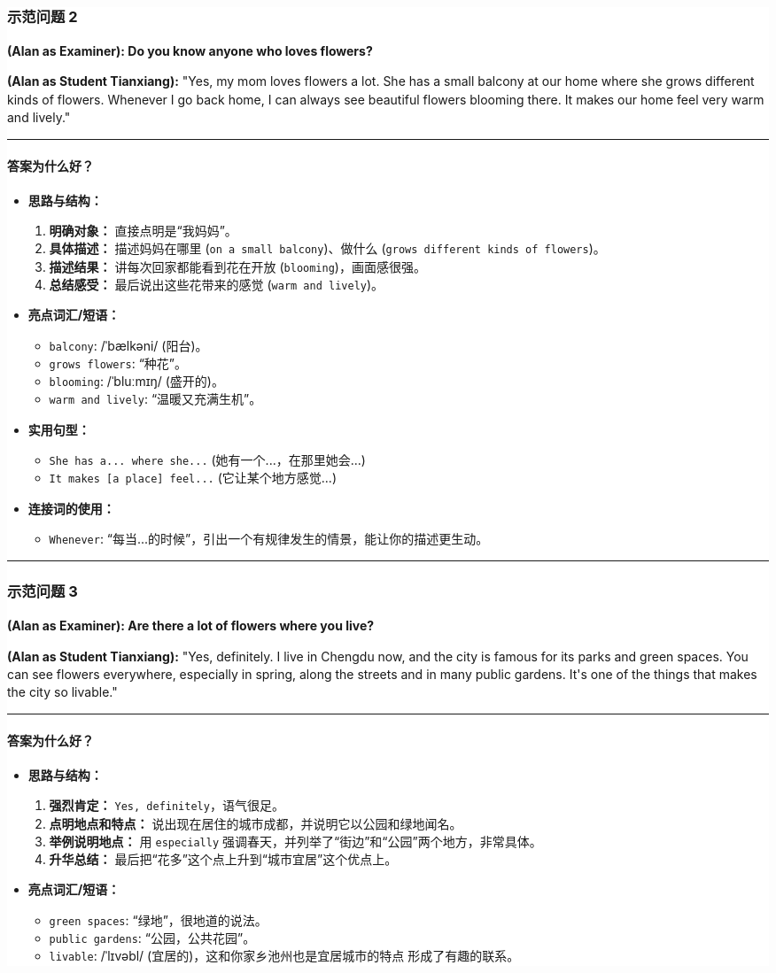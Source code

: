 
### **示范问题 2**

**(Alan as Examiner): Do you know anyone who loves flowers?**

**(Alan as Student Tianxiang):**
"Yes, my mom loves flowers a lot. She has a small balcony at our home where she grows different kinds of flowers. Whenever I go back home, I can always see beautiful flowers blooming there. It makes our home feel very warm and lively."

---
#### **答案为什么好？**

* **思路与结构：**
    1.  **明确对象：** 直接点明是“我妈妈”。
    2.  **具体描述：** 描述妈妈在哪里 (`on a small balcony`)、做什么 (`grows different kinds of flowers`)。
    3.  **描述结果：** 讲每次回家都能看到花在开放 (`blooming`)，画面感很强。
    4.  **总结感受：** 最后说出这些花带来的感觉 (`warm and lively`)。

* **亮点词汇/短语：**
    * `balcony`: /ˈbælkəni/ (阳台)。
    * `grows flowers`: “种花”。
    * `blooming`: /ˈbluːmɪŋ/ (盛开的)。
    * `warm and lively`: “温暖又充满生机”。

* **实用句型：**
    * `She has a... where she...` (她有一个...，在那里她会...)
    * `It makes [a place] feel...` (它让某个地方感觉...)

* **连接词的使用：**
    * `Whenever`: “每当...的时候”，引出一个有规律发生的情景，能让你的描述更生动。

---

### **示范问题 3**

**(Alan as Examiner): Are there a lot of flowers where you live?**

**(Alan as Student Tianxiang):**
"Yes, definitely. I live in Chengdu now, and the city is famous for its parks and green spaces. You can see flowers everywhere, especially in spring, along the streets and in many public gardens. It's one of the things that makes the city so livable."

---
#### **答案为什么好？**

* **思路与结构：**
    1.  **强烈肯定：** `Yes, definitely`，语气很足。
    2.  **点明地点和特点：** 说出现在居住的城市成都，并说明它以公园和绿地闻名。
    3.  **举例说明地点：** 用 `especially` 强调春天，并列举了“街边”和“公园”两个地方，非常具体。
    4.  **升华总结：** 最后把“花多”这个点上升到“城市宜居”这个优点上。

* **亮点词汇/短语：**
    * `green spaces`: “绿地”，很地道的说法。
    * `public gardens`: “公园，公共花园”。
    * `livable`: /ˈlɪvəbl/ (宜居的)，这和你家乡池州也是宜居城市的特点 形成了有趣的联系。
